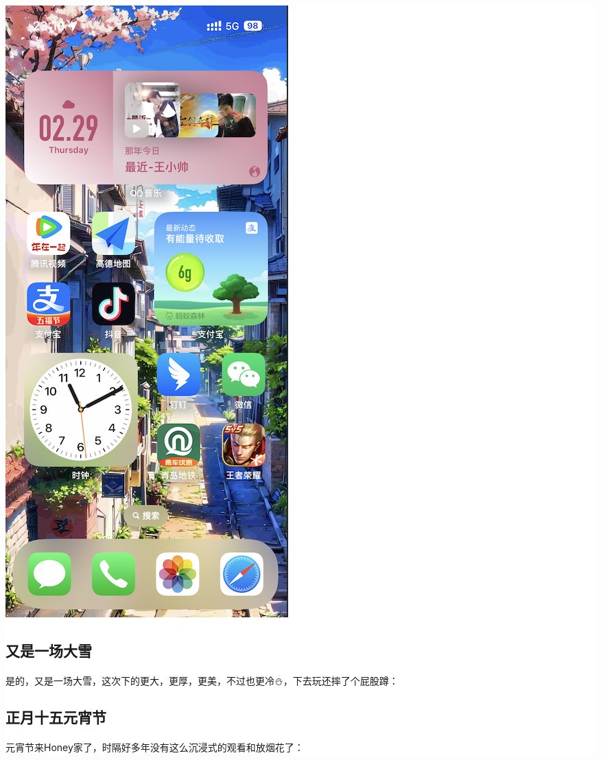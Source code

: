 ![iPhone15](./images/3.png)

## 又是一场大雪

是的，又是一场大雪，这次下的更大，更厚，更美，不过也更冷⛄️，下去玩还摔了个屁股蹲：

<video src="./images/1.mp4" controls="controls" width="100%" height="auto"></video>

## 正月十五元宵节

元宵节来Honey家了，时隔好多年没有这么沉浸式的观看和放烟花了：

<video src="./images/2.mp4" controls="controls" width="100%" height="auto"></video>
